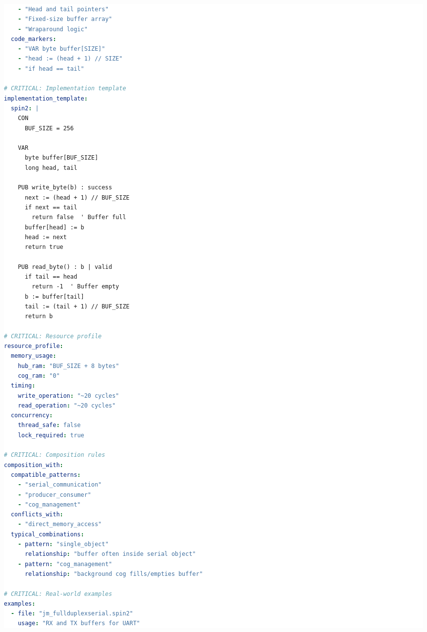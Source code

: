 ```yaml
    - "Head and tail pointers"
    - "Fixed-size buffer array"
    - "Wraparound logic"
  code_markers:
    - "VAR byte buffer[SIZE]"
    - "head := (head + 1) // SIZE"
    - "if head == tail"

# CRITICAL: Implementation template
implementation_template:
  spin2: |
    CON
      BUF_SIZE = 256
    
    VAR
      byte buffer[BUF_SIZE]
      long head, tail
    
    PUB write_byte(b) : success
      next := (head + 1) // BUF_SIZE
      if next == tail
        return false  ' Buffer full
      buffer[head] := b
      head := next
      return true
    
    PUB read_byte() : b | valid
      if tail == head
        return -1  ' Buffer empty
      b := buffer[tail]
      tail := (tail + 1) // BUF_SIZE
      return b

# CRITICAL: Resource profile
resource_profile:
  memory_usage:
    hub_ram: "BUF_SIZE + 8 bytes"
    cog_ram: "0"
  timing:
    write_operation: "~20 cycles"
    read_operation: "~20 cycles"
  concurrency:
    thread_safe: false
    lock_required: true

# CRITICAL: Composition rules
composition_with:
  compatible_patterns:
    - "serial_communication"
    - "producer_consumer"
    - "cog_management"
  conflicts_with:
    - "direct_memory_access"
  typical_combinations:
    - pattern: "single_object"
      relationship: "buffer often inside serial object"
    - pattern: "cog_management"
      relationship: "background cog fills/empties buffer"

# CRITICAL: Real-world examples
examples:
  - file: "jm_fullduplexserial.spin2"
    usage: "RX and TX buffers for UART"
```